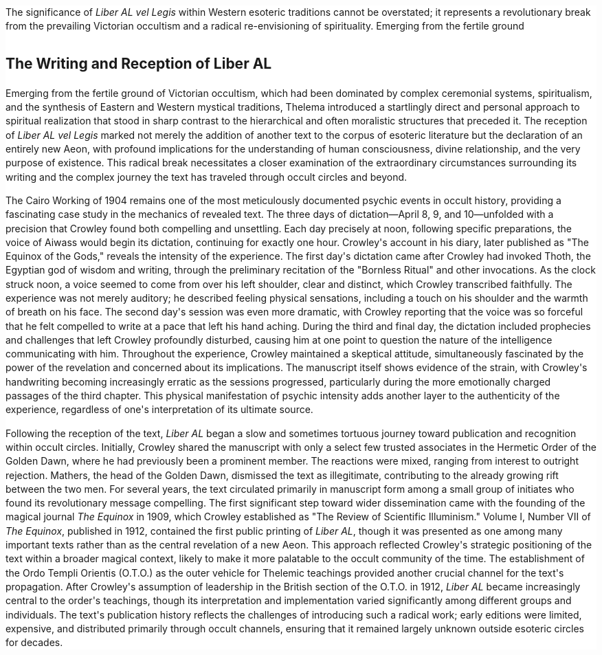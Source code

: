 The significance of *Liber AL vel Legis* within Western esoteric traditions cannot be overstated; it represents a revolutionary break from the prevailing Victorian occultism and a radical re-envisioning of spirituality. Emerging from the fertile ground

## The Writing and Reception of Liber AL

Emerging from the fertile ground of Victorian occultism, which had been dominated by complex ceremonial systems, spiritualism, and the synthesis of Eastern and Western mystical traditions, Thelema introduced a startlingly direct and personal approach to spiritual realization that stood in sharp contrast to the hierarchical and often moralistic structures that preceded it. The reception of *Liber AL vel Legis* marked not merely the addition of another text to the corpus of esoteric literature but the declaration of an entirely new Aeon, with profound implications for the understanding of human consciousness, divine relationship, and the very purpose of existence. This radical break necessitates a closer examination of the extraordinary circumstances surrounding its writing and the complex journey the text has traveled through occult circles and beyond.

The Cairo Working of 1904 remains one of the most meticulously documented psychic events in occult history, providing a fascinating case study in the mechanics of revealed text. The three days of dictation—April 8, 9, and 10—unfolded with a precision that Crowley found both compelling and unsettling. Each day precisely at noon, following specific preparations, the voice of Aiwass would begin its dictation, continuing for exactly one hour. Crowley's account in his diary, later published as "The Equinox of the Gods," reveals the intensity of the experience. The first day's dictation came after Crowley had invoked Thoth, the Egyptian god of wisdom and writing, through the preliminary recitation of the "Bornless Ritual" and other invocations. As the clock struck noon, a voice seemed to come from over his left shoulder, clear and distinct, which Crowley transcribed faithfully. The experience was not merely auditory; he described feeling physical sensations, including a touch on his shoulder and the warmth of breath on his face. The second day's session was even more dramatic, with Crowley reporting that the voice was so forceful that he felt compelled to write at a pace that left his hand aching. During the third and final day, the dictation included prophecies and challenges that left Crowley profoundly disturbed, causing him at one point to question the nature of the intelligence communicating with him. Throughout the experience, Crowley maintained a skeptical attitude, simultaneously fascinated by the power of the revelation and concerned about its implications. The manuscript itself shows evidence of the strain, with Crowley's handwriting becoming increasingly erratic as the sessions progressed, particularly during the more emotionally charged passages of the third chapter. This physical manifestation of psychic intensity adds another layer to the authenticity of the experience, regardless of one's interpretation of its ultimate source.

Following the reception of the text, *Liber AL* began a slow and sometimes tortuous journey toward publication and recognition within occult circles. Initially, Crowley shared the manuscript with only a select few trusted associates in the Hermetic Order of the Golden Dawn, where he had previously been a prominent member. The reactions were mixed, ranging from interest to outright rejection. Mathers, the head of the Golden Dawn, dismissed the text as illegitimate, contributing to the already growing rift between the two men. For several years, the text circulated primarily in manuscript form among a small group of initiates who found its revolutionary message compelling. The first significant step toward wider dissemination came with the founding of the magical journal *The Equinox* in 1909, which Crowley established as "The Review of Scientific Illuminism." Volume I, Number VII of *The Equinox*, published in 1912, contained the first public printing of *Liber AL*, though it was presented as one among many important texts rather than as the central revelation of a new Aeon. This approach reflected Crowley's strategic positioning of the text within a broader magical context, likely to make it more palatable to the occult community of the time. The establishment of the Ordo Templi Orientis (O.T.O.) as the outer vehicle for Thelemic teachings provided another crucial channel for the text's propagation. After Crowley's assumption of leadership in the British section of the O.T.O. in 1912, *Liber AL* became increasingly central to the order's teachings, though its interpretation and implementation varied significantly among different groups and individuals. The text's publication history reflects the challenges of introducing such a radical work; early editions were limited, expensive, and distributed primarily through occult channels, ensuring that it remained largely unknown outside esoteric circles for decades.
